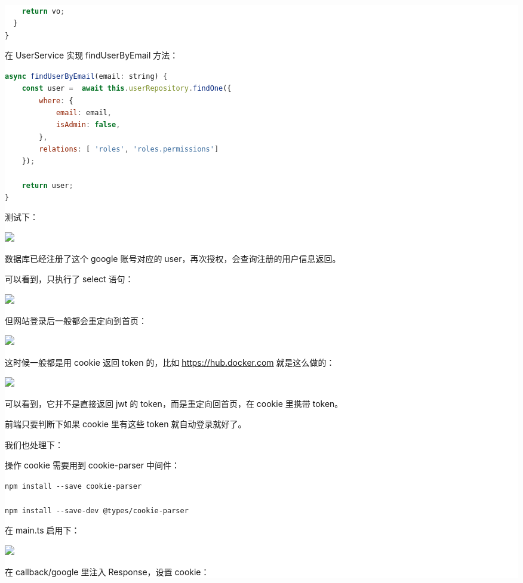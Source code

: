 ```javascript
    return vo;
  }
}
```
在 UserService 实现 findUserByEmail 方法：

```javascript
async findUserByEmail(email: string) {
    const user =  await this.userRepository.findOne({
        where: {
            email: email,
            isAdmin: false,
        },
        relations: [ 'roles', 'roles.permissions']
    });

    return user;
}
```

测试下：

![](//liushuaiyang.oss-cn-shanghai.aliyuncs.com/nest-docs/image/133-40.png)

数据库已经注册了这个 google 账号对应的 user，再次授权，会查询注册的用户信息返回。

可以看到，只执行了 select 语句：

![](//liushuaiyang.oss-cn-shanghai.aliyuncs.com/nest-docs/image/133-41.png)

但网站登录后一般都会重定向到首页：

![](//liushuaiyang.oss-cn-shanghai.aliyuncs.com/nest-docs/image/133-42.png)

这时候一般都是用 cookie 返回 token 的，比如 https://hub.docker.com 就是这么做的：

![](//liushuaiyang.oss-cn-shanghai.aliyuncs.com/nest-docs/image/133-43.png)

可以看到，它并不是直接返回 jwt 的 token，而是重定向回首页，在 cookie 里携带 token。

前端只要判断下如果 cookie 里有这些 token 就自动登录就好了。

我们也处理下：

操作 cookie 需要用到 cookie-parser 中间件：

```
npm install --save cookie-parser

npm install --save-dev @types/cookie-parser
```
在 main.ts 启用下：

![](//liushuaiyang.oss-cn-shanghai.aliyuncs.com/nest-docs/image/133-44.png)

在 callback/google 里注入 Response，设置 cookie：
